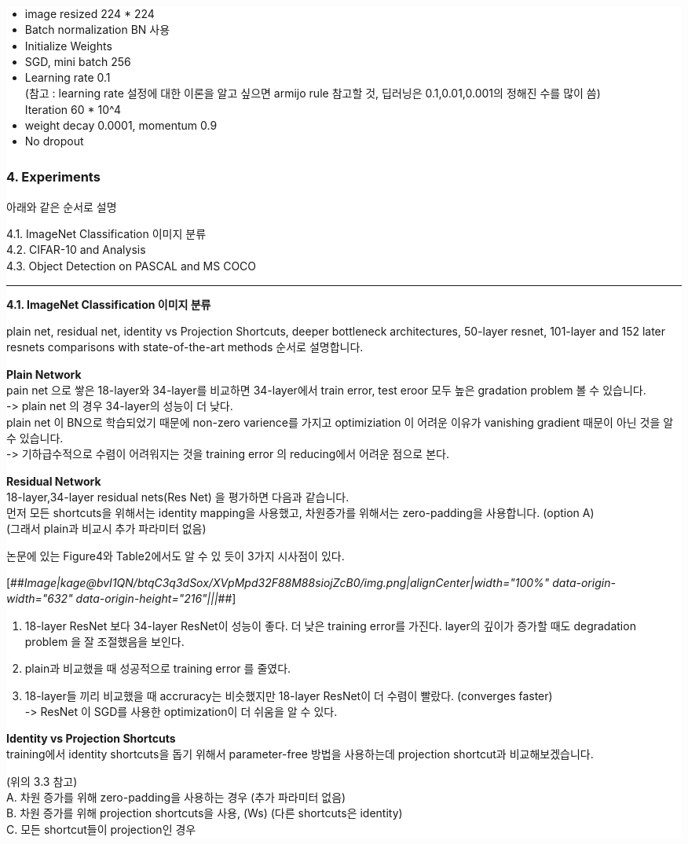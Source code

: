 -   image resized 224 \* 224
-   Batch normalization BN 사용
-   Initialize Weights
-   SGD, mini batch 256
-   Learning rate 0.1  
    (참고 : learning rate 설정에 대한 이론을 알고 싶으면 armijo rule 참고할 것, 딥러닝은 0.1,0.01,0.001의 정해진 수를 많이 씀)  
    Iteration 60 \* 10^4
-   weight decay 0.0001, momentum 0.9
-   No dropout

### 4\. Experiments

아래와 같은 순서로 설명

4.1. ImageNet Classification 이미지 분류  
4.2. CIFAR-10 and Analysis  
4.3. Object Detection on PASCAL and MS COCO

---

**4.1. ImageNet Classification 이미지 분류**

plain net, residual net, identity vs Projection Shortcuts, deeper bottleneck architectures, 50-layer resnet, 101-layer and 152 later resnets comparisons with state-of-the-art methods 순서로 설명합니다.

**Plain Network**  
pain net 으로 쌓은 18-layer와 34-layer를 비교하면 34-layer에서 train error, test eroor 모두 높은 gradation problem 볼 수 있습니다.  
\-> plain net 의 경우 34-layer의 성능이 더 낮다.  
plain net 이 BN으로 학습되었기 때문에 non-zero varience를 가지고 optimiziation 이 어려운 이유가 vanishing gradient 때문이 아닌 것을 알 수 있습니다.  
\-> 기하급수적으로 수렴이 어려워지는 것을 training error 의 reducing에서 어려운 점으로 본다.

**Residual Network**  
18-layer,34-layer residual nets(Res Net) 을 평가하면 다음과 같습니다.  
먼저 모든 shortcuts을 위해서는 identity mapping을 사용했고, 차원증가를 위해서는 zero-padding을 사용합니다. (option A)  
(그래서 plain과 비교시 추가 파라미터 없음)

논문에 있는 Figure4와 Table2에서도 알 수 있 듯이 3가지 시사점이 있다.

[##_Image|kage@bvI1QN/btqC3q3dSox/XVpMpd32F88M88siojZcB0/img.png|alignCenter|width="100%" data-origin-width="632" data-origin-height="216"|||_##]

1) 18-layer ResNet 보다 34-layer ResNet이 성능이 좋다. 더 낮은 training error를 가진다. layer의 깊이가 증가할 때도 degradation problem 을 잘 조절했음을 보인다.

2) plain과 비교했을 때 성공적으로 training error 를 줄였다.

3) 18-layer들 끼리 비교했을 때 accruracy는 비슷했지만 18-layer ResNet이 더 수렴이 빨랐다. (converges faster)  
\-> ResNet 이 SGD를 사용한 optimization이 더 쉬움을 알 수 있다.

**Identity vs Projection Shortcuts**  
training에서 identity shortcuts을 돕기 위해서 parameter-free 방법을 사용하는데 projection shortcut과 비교해보겠습니다.

(위의 3.3 참고)  
A. 차원 증가를 위해 zero-padding을 사용하는 경우 (추가 파라미터 없음)  
B. 차원 증가를 위해 projection shortcuts을 사용, (Ws) (다른 shortcuts은 identity)  
C. 모든 shortcut들이 projection인 경우
